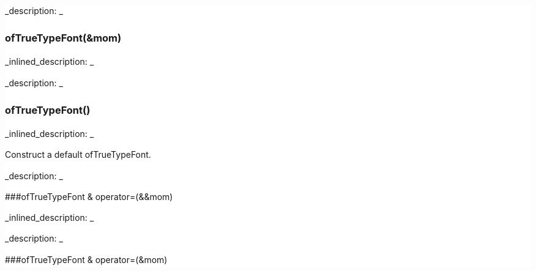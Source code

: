_description: _









### ofTrueTypeFont(&mom)



_inlined_description: _







_description: _









### ofTrueTypeFont()



_inlined_description: _

Construct a default ofTrueTypeFont.





_description: _









###ofTrueTypeFont & operator=(&&mom)



_inlined_description: _







_description: _









###ofTrueTypeFont & operator=(&mom)


